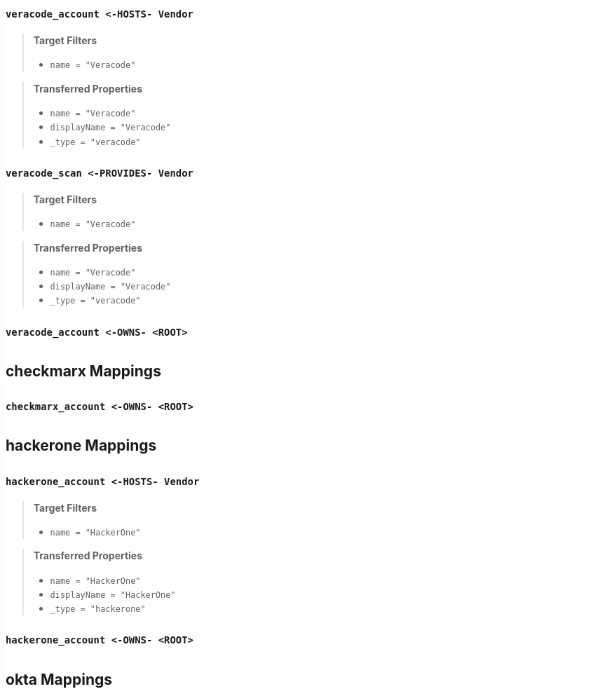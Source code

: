 ### `veracode_account <-HOSTS- Vendor`

> **Target Filters**
>
>   * `name = "Veracode"`

> **Transferred Properties**
>
>   * `name = "Veracode"`
>   * `displayName = "Veracode"`
>   * `_type = "veracode"`

### `veracode_scan <-PROVIDES- Vendor`

> **Target Filters**
>
>   * `name = "Veracode"`

> **Transferred Properties**
>
>   * `name = "Veracode"`
>   * `displayName = "Veracode"`
>   * `_type = "veracode"`

### `veracode_account <-OWNS- <ROOT>`



## checkmarx Mappings

### `checkmarx_account <-OWNS- <ROOT>`



## hackerone Mappings

### `hackerone_account <-HOSTS- Vendor`

> **Target Filters**
>
>   * `name = "HackerOne"`

> **Transferred Properties**
>
>   * `name = "HackerOne"`
>   * `displayName = "HackerOne"`
>   * `_type = "hackerone"`

### `hackerone_account <-OWNS- <ROOT>`



## okta Mappings
